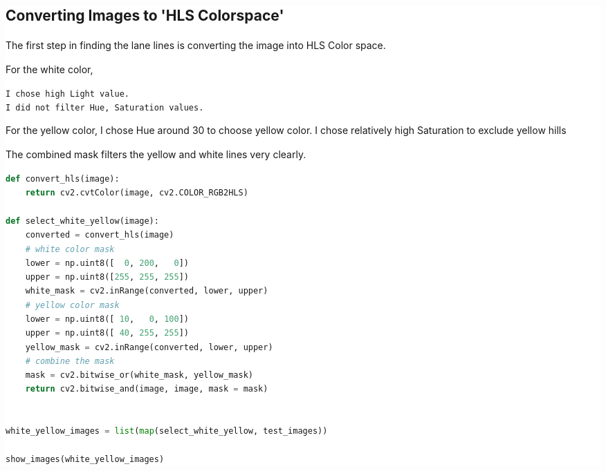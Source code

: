 ## Converting Images to 'HLS Colorspace'

The first step in finding the lane lines is converting the image into HLS Color space. 

For the white color,

    I chose high Light value.
    I did not filter Hue, Saturation values.
For the yellow color,
    I chose Hue around 30 to choose yellow color.
    I chose relatively high Saturation to exclude yellow hills
    
    
The combined mask filters the yellow and white lines very clearly.



```python
def convert_hls(image):
    return cv2.cvtColor(image, cv2.COLOR_RGB2HLS)

def select_white_yellow(image):
    converted = convert_hls(image)
    # white color mask
    lower = np.uint8([  0, 200,   0])
    upper = np.uint8([255, 255, 255])
    white_mask = cv2.inRange(converted, lower, upper)
    # yellow color mask
    lower = np.uint8([ 10,   0, 100])
    upper = np.uint8([ 40, 255, 255])
    yellow_mask = cv2.inRange(converted, lower, upper)
    # combine the mask
    mask = cv2.bitwise_or(white_mask, yellow_mask)
    return cv2.bitwise_and(image, image, mask = mask)


white_yellow_images = list(map(select_white_yellow, test_images))

show_images(white_yellow_images)
```

<figure>